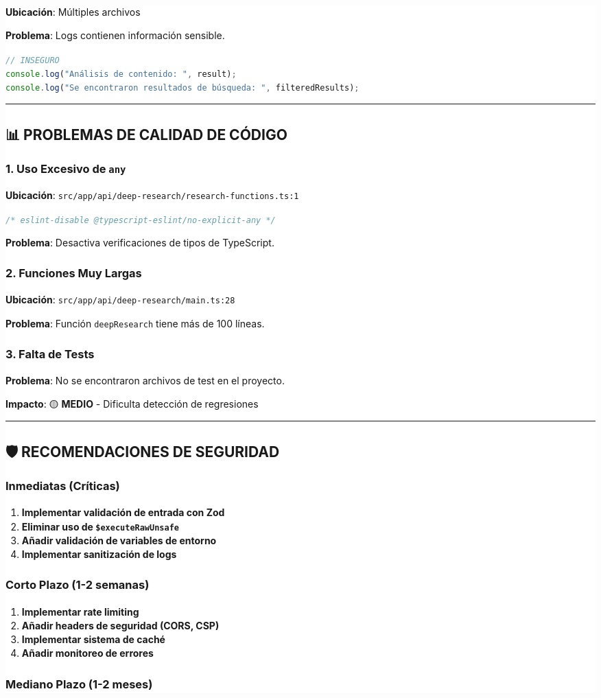 **Ubicación**: Múltiples archivos

**Problema**: Logs contienen información sensible.

```javascript
// INSEGURO
console.log("Análisis de contenido: ", result);
console.log("Se encontraron resultados de búsqueda: ", filteredResults);
```

---

## 📊 PROBLEMAS DE CALIDAD DE CÓDIGO

### 1. **Uso Excesivo de `any`**

**Ubicación**: `src/app/api/deep-research/research-functions.ts:1`

```javascript
/* eslint-disable @typescript-eslint/no-explicit-any */
```

**Problema**: Desactiva verificaciones de tipos de TypeScript.

### 2. **Funciones Muy Largas**

**Ubicación**: `src/app/api/deep-research/main.ts:28`

**Problema**: Función `deepResearch` tiene más de 100 líneas.

### 3. **Falta de Tests**

**Problema**: No se encontraron archivos de test en el proyecto.

**Impacto**: 🟡 **MEDIO** - Dificulta detección de regresiones

---

## 🛡️ RECOMENDACIONES DE SEGURIDAD

### Inmediatas (Críticas)

1. **Implementar validación de entrada con Zod**
2. **Eliminar uso de `$executeRawUnsafe`**
3. **Añadir validación de variables de entorno**
4. **Implementar sanitización de logs**

### Corto Plazo (1-2 semanas)

1. **Implementar rate limiting**
2. **Añadir headers de seguridad (CORS, CSP)**
3. **Implementar sistema de caché**
4. **Añadir monitoreo de errores**

### Mediano Plazo (1-2 meses)
